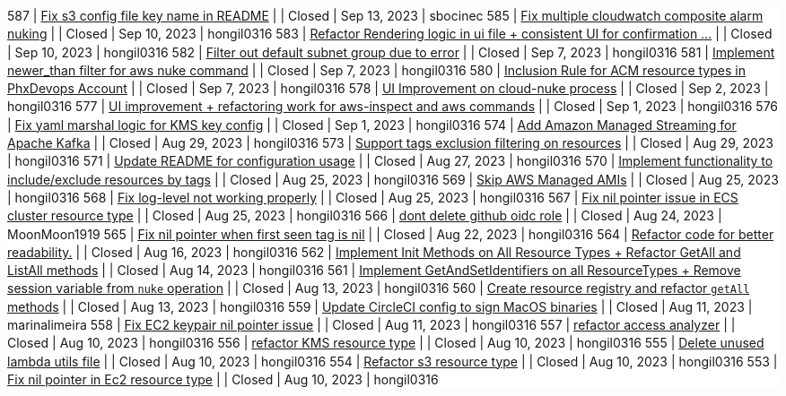 587 | [Fix s3 config file key name in README](https://github.com/terraform-modules-krish/cloud-nuke/blob/master/.github/PULL_REQUESTS/587.md) |  | Closed | Sep 13, 2023 | sbocinec
585 | [Fix multiple cloudwatch composite alarm nuking](https://github.com/terraform-modules-krish/cloud-nuke/blob/master/.github/PULL_REQUESTS/585.md) |  | Closed | Sep 10, 2023 | hongil0316
583 | [Refactor Rendering logic in ui file + consistent UI for confirmation …](https://github.com/terraform-modules-krish/cloud-nuke/blob/master/.github/PULL_REQUESTS/583.md) |  | Closed | Sep 10, 2023 | hongil0316
582 | [Filter out default subnet group due to error](https://github.com/terraform-modules-krish/cloud-nuke/blob/master/.github/PULL_REQUESTS/582.md) |  | Closed | Sep 7, 2023 | hongil0316
581 | [Implement newer_than filter for aws nuke command](https://github.com/terraform-modules-krish/cloud-nuke/blob/master/.github/PULL_REQUESTS/581.md) |  | Closed | Sep 7, 2023 | hongil0316
580 | [Inclusion Rule for ACM resource types in PhxDevops Account](https://github.com/terraform-modules-krish/cloud-nuke/blob/master/.github/PULL_REQUESTS/580.md) |  | Closed | Sep 7, 2023 | hongil0316
578 | [UI Improvement on cloud-nuke process](https://github.com/terraform-modules-krish/cloud-nuke/blob/master/.github/PULL_REQUESTS/578.md) |  | Closed | Sep 2, 2023 | hongil0316
577 | [UI improvement + refactoring work for aws-inspect and aws commands](https://github.com/terraform-modules-krish/cloud-nuke/blob/master/.github/PULL_REQUESTS/577.md) |  | Closed | Sep 1, 2023 | hongil0316
576 | [Fix yaml marshal logic for KMS key config](https://github.com/terraform-modules-krish/cloud-nuke/blob/master/.github/PULL_REQUESTS/576.md) |  | Closed | Sep 1, 2023 | hongil0316
574 | [Add Amazon Managed Streaming for Apache Kafka](https://github.com/terraform-modules-krish/cloud-nuke/blob/master/.github/PULL_REQUESTS/574.md) |  | Closed | Aug 29, 2023 | hongil0316
573 | [Support tags exclusion filtering on resources](https://github.com/terraform-modules-krish/cloud-nuke/blob/master/.github/PULL_REQUESTS/573.md) |  | Closed | Aug 29, 2023 | hongil0316
571 | [Update README for configuration usage](https://github.com/terraform-modules-krish/cloud-nuke/blob/master/.github/PULL_REQUESTS/571.md) |  | Closed | Aug 27, 2023 | hongil0316
570 | [Implement functionality to include/exclude resources by tags](https://github.com/terraform-modules-krish/cloud-nuke/blob/master/.github/PULL_REQUESTS/570.md) |  | Closed | Aug 25, 2023 | hongil0316
569 | [Skip AWS Managed AMIs](https://github.com/terraform-modules-krish/cloud-nuke/blob/master/.github/PULL_REQUESTS/569.md) |  | Closed | Aug 25, 2023 | hongil0316
568 | [Fix log-level not working properly](https://github.com/terraform-modules-krish/cloud-nuke/blob/master/.github/PULL_REQUESTS/568.md) |  | Closed | Aug 25, 2023 | hongil0316
567 | [Fix nil pointer issue in ECS cluster resource type](https://github.com/terraform-modules-krish/cloud-nuke/blob/master/.github/PULL_REQUESTS/567.md) |  | Closed | Aug 25, 2023 | hongil0316
566 | [dont delete github oidc role](https://github.com/terraform-modules-krish/cloud-nuke/blob/master/.github/PULL_REQUESTS/566.md) |  | Closed | Aug 24, 2023 | MoonMoon1919
565 | [Fix nil pointer when first seen tag is nil](https://github.com/terraform-modules-krish/cloud-nuke/blob/master/.github/PULL_REQUESTS/565.md) |  | Closed | Aug 22, 2023 | hongil0316
564 | [Refactor code for better readability.](https://github.com/terraform-modules-krish/cloud-nuke/blob/master/.github/PULL_REQUESTS/564.md) |  | Closed | Aug 16, 2023 | hongil0316
562 | [Implement Init Methods on All Resource Types + Refactor GetAll and ListAll methods](https://github.com/terraform-modules-krish/cloud-nuke/blob/master/.github/PULL_REQUESTS/562.md) |  | Closed | Aug 14, 2023 | hongil0316
561 | [Implement GetAndSetIdentifiers on all ResourceTypes + Remove session variable from `nuke` operation](https://github.com/terraform-modules-krish/cloud-nuke/blob/master/.github/PULL_REQUESTS/561.md) |  | Closed | Aug 13, 2023 | hongil0316
560 | [Create resource registry and refactor `getAll` methods](https://github.com/terraform-modules-krish/cloud-nuke/blob/master/.github/PULL_REQUESTS/560.md) |  | Closed | Aug 13, 2023 | hongil0316
559 | [Update CircleCI config to sign MacOS binaries](https://github.com/terraform-modules-krish/cloud-nuke/blob/master/.github/PULL_REQUESTS/559.md) |  | Closed | Aug 11, 2023 | marinalimeira
558 | [Fix EC2 keypair nil pointer issue](https://github.com/terraform-modules-krish/cloud-nuke/blob/master/.github/PULL_REQUESTS/558.md) |  | Closed | Aug 11, 2023 | hongil0316
557 | [refactor access analyzer](https://github.com/terraform-modules-krish/cloud-nuke/blob/master/.github/PULL_REQUESTS/557.md) |  | Closed | Aug 10, 2023 | hongil0316
556 | [refactor KMS resource type](https://github.com/terraform-modules-krish/cloud-nuke/blob/master/.github/PULL_REQUESTS/556.md) |  | Closed | Aug 10, 2023 | hongil0316
555 | [Delete unused lambda utils file](https://github.com/terraform-modules-krish/cloud-nuke/blob/master/.github/PULL_REQUESTS/555.md) |  | Closed | Aug 10, 2023 | hongil0316
554 | [Refactor s3 resource type](https://github.com/terraform-modules-krish/cloud-nuke/blob/master/.github/PULL_REQUESTS/554.md) |  | Closed | Aug 10, 2023 | hongil0316
553 | [Fix nil pointer in Ec2 resource type](https://github.com/terraform-modules-krish/cloud-nuke/blob/master/.github/PULL_REQUESTS/553.md) |  | Closed | Aug 10, 2023 | hongil0316